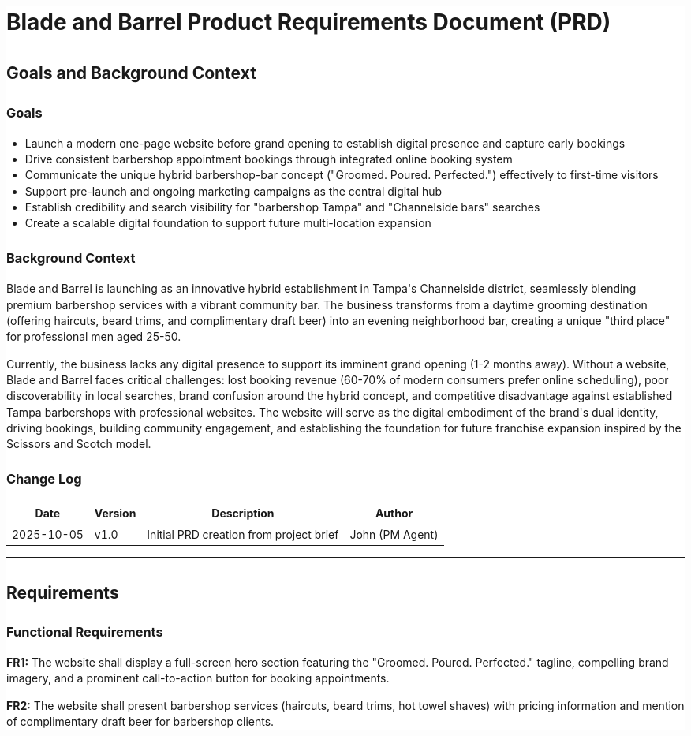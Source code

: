 # Blade and Barrel Product Requirements Document (PRD)

## Goals and Background Context

### Goals

- Launch a modern one-page website before grand opening to establish digital presence and capture early bookings
- Drive consistent barbershop appointment bookings through integrated online booking system
- Communicate the unique hybrid barbershop-bar concept ("Groomed. Poured. Perfected.") effectively to first-time visitors
- Support pre-launch and ongoing marketing campaigns as the central digital hub
- Establish credibility and search visibility for "barbershop Tampa" and "Channelside bars" searches
- Create a scalable digital foundation to support future multi-location expansion

### Background Context

Blade and Barrel is launching as an innovative hybrid establishment in Tampa's Channelside district, seamlessly blending premium barbershop services with a vibrant community bar. The business transforms from a daytime grooming destination (offering haircuts, beard trims, and complimentary draft beer) into an evening neighborhood bar, creating a unique "third place" for professional men aged 25-50.

Currently, the business lacks any digital presence to support its imminent grand opening (1-2 months away). Without a website, Blade and Barrel faces critical challenges: lost booking revenue (60-70% of modern consumers prefer online scheduling), poor discoverability in local searches, brand confusion around the hybrid concept, and competitive disadvantage against established Tampa barbershops with professional websites. The website will serve as the digital embodiment of the brand's dual identity, driving bookings, building community engagement, and establishing the foundation for future franchise expansion inspired by the Scissors and Scotch model.

### Change Log

| Date | Version | Description | Author |
|------|---------|-------------|---------|
| 2025-10-05 | v1.0 | Initial PRD creation from project brief | John (PM Agent) |

---

## Requirements

### Functional Requirements

**FR1:** The website shall display a full-screen hero section featuring the "Groomed. Poured. Perfected." tagline, compelling brand imagery, and a prominent call-to-action button for booking appointments.

**FR2:** The website shall present barbershop services (haircuts, beard trims, hot towel shaves) with pricing information and mention of complimentary draft beer for barbershop clients.
